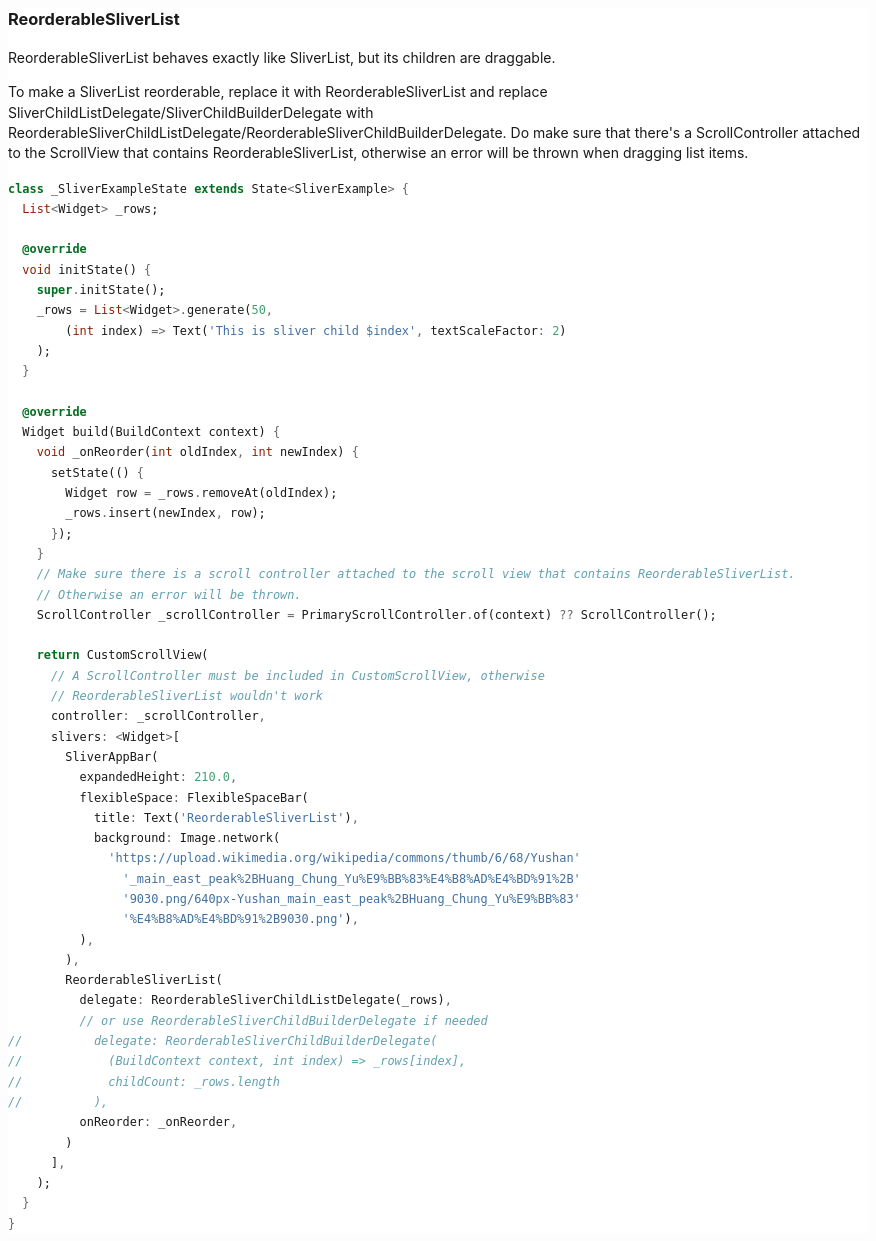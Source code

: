 ### ReorderableSliverList

ReorderableSliverList behaves exactly like SliverList, but its children are draggable.

To make a SliverList reorderable, replace it with ReorderableSliverList and replace SliverChildListDelegate/SliverChildBuilderDelegate with ReorderableSliverChildListDelegate/ReorderableSliverChildBuilderDelegate.
Do make sure that there's a ScrollController attached to the ScrollView that contains ReorderableSliverList, otherwise an error will be thrown when dragging list items.

``` dart
class _SliverExampleState extends State<SliverExample> {
  List<Widget> _rows;

  @override
  void initState() {
    super.initState();
    _rows = List<Widget>.generate(50,
        (int index) => Text('This is sliver child $index', textScaleFactor: 2)
    );
  }

  @override
  Widget build(BuildContext context) {
    void _onReorder(int oldIndex, int newIndex) {
      setState(() {
        Widget row = _rows.removeAt(oldIndex);
        _rows.insert(newIndex, row);
      });
    }
    // Make sure there is a scroll controller attached to the scroll view that contains ReorderableSliverList.
    // Otherwise an error will be thrown.
    ScrollController _scrollController = PrimaryScrollController.of(context) ?? ScrollController();

    return CustomScrollView(
      // A ScrollController must be included in CustomScrollView, otherwise
      // ReorderableSliverList wouldn't work
      controller: _scrollController,
      slivers: <Widget>[
        SliverAppBar(
          expandedHeight: 210.0,
          flexibleSpace: FlexibleSpaceBar(
            title: Text('ReorderableSliverList'),
            background: Image.network(
              'https://upload.wikimedia.org/wikipedia/commons/thumb/6/68/Yushan'
                '_main_east_peak%2BHuang_Chung_Yu%E9%BB%83%E4%B8%AD%E4%BD%91%2B'
                '9030.png/640px-Yushan_main_east_peak%2BHuang_Chung_Yu%E9%BB%83'
                '%E4%B8%AD%E4%BD%91%2B9030.png'),
          ),
        ),
        ReorderableSliverList(
          delegate: ReorderableSliverChildListDelegate(_rows),
          // or use ReorderableSliverChildBuilderDelegate if needed
//          delegate: ReorderableSliverChildBuilderDelegate(
//            (BuildContext context, int index) => _rows[index],
//            childCount: _rows.length
//          ),
          onReorder: _onReorder,
        )
      ],
    );
  }
}
```